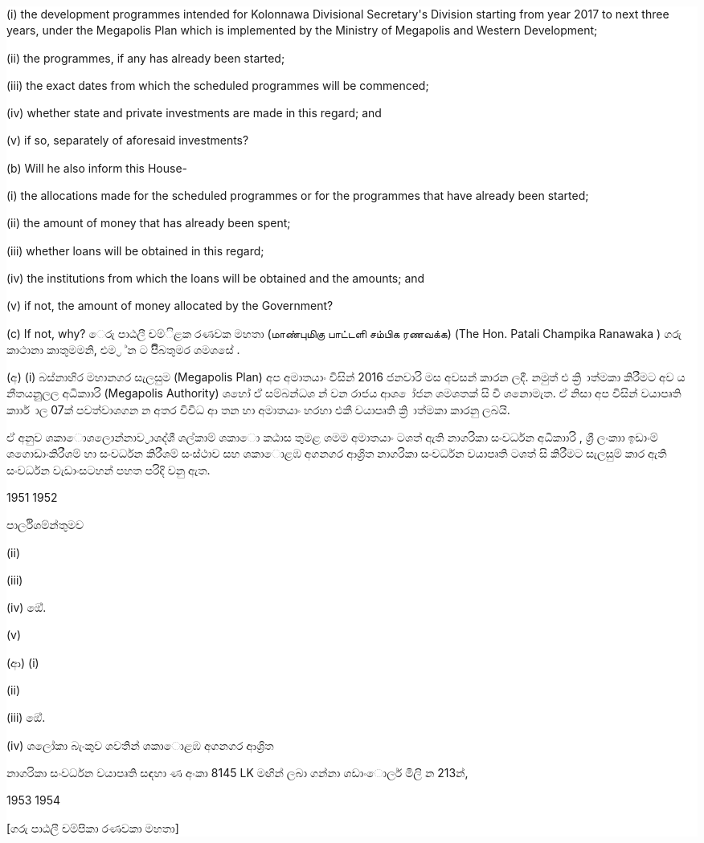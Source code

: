 (i) the development programmes intended for Kolonnawa Divisional Secretary's Division starting from year 2017 to next three years, under the Megapolis Plan which is implemented by the Ministry of Megapolis and Western Development;

(ii) the programmes, if any has already been started;

(iii) the exact dates from which the scheduled programmes will be commenced;

(iv) whether state and private investments are made in this regard; and

(v) if so, separately of aforesaid investments?

(b) Will he also inform this House-

(i) the allocations made for the scheduled programmes or for the programmes that have already been started;

(ii) the amount of money that has already been spent;

(iii) whether loans will be obtained in this regard;

(iv) the institutions from which the loans will be obtained and the amounts; and

(v) if not, the amount of money allocated by the Government?

(c) If not, why? ෙරු පාඨලී චම්ිළක රණවක මහතා (மாண்புமிகு பாட்டளி சம்பிக ரணவக்க) (The Hon. Patali Champika Ranawaka ) ගරු කාථානා කාතුමමනි, එම ්‍ර ්න ට පිිබතුමර ශමශසේ .

(අ) (i) බස්නාහිර මහානගර සැලසුම (Megapolis Plan) අප අමාතයාං විසින් 2016 ජනවාරි මස අවසන් කාරන ලදී. නමුත් එ ක්‍රි ාත්මකා කිරීමට අව ය නීතයනුූලල අධිකාාරි (Megapolis Authority) ශහෝ ඒ සම්බන්ධශ න් වන රාජය ආශ ෝජන ශමශතක් සි වී ශනොමැත. ඒ නිසා අප විසින් වයාපෘති කාාර් ාල 07ක් පවත්වාශගන න අතර විවිධ ආ තන හා අමාතයාං හරහා එකී වයාපෘති ක්‍රි ාත්මකා කාරනු ලබයි.

ඒ අනුව ශකාොශලොන්නාව ්‍රාශද්ශී ශල්කාම් ශකාො කඨාස තුමළ ශමම අමාතයාං ටශත් ඇති නාගරිකා සංවර්ධන අධිකාාරි , ශ්‍රී ලංකාා ඉඩාංම් ශගොඩාංකිරීශම් හා සංවර්ධන කිරීශම් සංස්ථාව සහ ශකාොළඹ අගනගර ආශ්‍රිත නාගරිකා සංවර්ධන වයාපෘති ටශත් සි කිරීමට සැලසුම් කාර ඇති සංවර්ධන වැඩාංසටහන් පහත පරිදි වනු ඇත.

1951 1952

පාර්ලිශම්න්තුමව

(ii)

(iii)

(iv) ඔේ.

(v)

(ආ) (i)

(ii)

(iii) ඔේ.

(iv) ශලෝකා බැංකුව ශවතින් ශකාොළඹ අගනගර ආශ්‍රිත

නාගරිකා සංවර්ධන වයාපෘති සඳහා ණ අංකා 8145 LK මඟින් ලබා ගන්නා ශඩාංොලර් මිලි න 213න්,

1953 1954

[ගරු පාඨලී චම්පිකා රණවකා මහතා]

